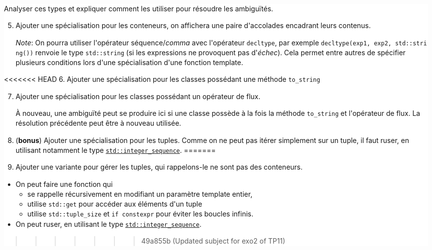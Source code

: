    Analyser ces types et expliquer comment les utiliser pour résoudre les ambiguïtés.

5. Ajouter une spécialisation pour les conteneurs, on affichera une paire d'accolades encadrant leurs contenus.

   _Note_: On pourra utiliser l'opérateur séquence/_comma_ avec l'opérateur `decltype`, par exemple `decltype(exp1, exp2, std::string())` renvoie le type `std::string` (si les expressions ne provoquent pas d'_échec_).
   Cela permet entre autres de spécifier plusieurs conditions lors d'une spécialisation d'une fonction template.

<<<<<<< HEAD
6. Ajouter une spécialisation pour les classes possédant une méthode `to_string`

7. Ajouter une spécialisation pour les classes possédant un opérateur de flux.

   À nouveau, une ambiguïté peut se produire ici si une classe possède à la fois la méthode `to_string` et l'opérateur de flux.
   La résolution précédente peut être à nouveau utilisée.

8. (**bonus**) Ajouter une spécialisation pour les tuples.
   Comme on ne peut pas itérer simplement sur un tuple, il faut ruser, en utilisant notamment le type [`std::integer_sequence`](https://en.cppreference.com/w/cpp/utility/integer_sequence).
=======

7. Ajouter une variante pour gérer les tuples, qui rappelons-le ne sont pas des conteneurs.
- On peut faire une fonction qui 
  * se rappelle récursivement en modifiant un paramètre template entier, 
  * utilise `std::get` pour accéder aux éléments d'un tuple
  * utilise `std::tuple_size` et `if constexpr` pour éviter les boucles infinis.
- On peut ruser, en utilisant le type [`std::integer_sequence`](https://en.cppreference.com/w/cpp/utility/integer_sequence). 
>>>>>>> 49a855b (Updated subject for exo2 of TP11)
